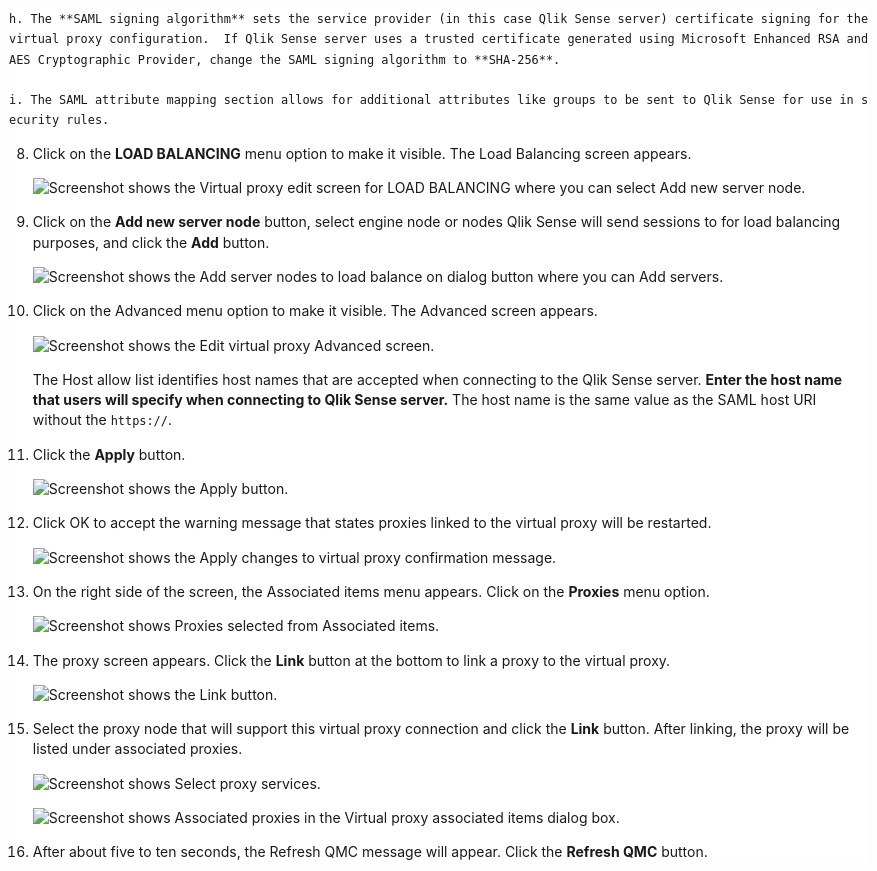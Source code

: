     h. The **SAML signing algorithm** sets the service provider (in this case Qlik Sense server) certificate signing for the virtual proxy configuration.  If Qlik Sense server uses a trusted certificate generated using Microsoft Enhanced RSA and AES Cryptographic Provider, change the SAML signing algorithm to **SHA-256**.

    i. The SAML attribute mapping section allows for additional attributes like groups to be sent to Qlik Sense for use in security rules.

8. Click on the **LOAD BALANCING** menu option to make it visible.  The Load Balancing screen appears.

    ![Screenshot shows the Virtual proxy edit screen for LOAD BALANCING where you can select Add new server node.][qs11]

9. Click on the **Add new server node** button, select engine node or nodes Qlik Sense will send sessions to for load balancing purposes, and click the **Add** button.

    ![Screenshot shows the Add server nodes to load balance on dialog button where you can Add servers.][qs12]

10. Click on the Advanced menu option to make it visible. The Advanced screen appears.

    ![Screenshot shows the Edit virtual proxy Advanced screen.][qs13]

    The Host allow list identifies host names that are accepted when connecting to the Qlik Sense server. **Enter the host name that users will specify when connecting to Qlik Sense server.** The host name is the same value as the SAML host URI without the `https://`.

11. Click the **Apply** button.

    ![Screenshot shows the Apply button.][qs14]

12. Click OK to accept the warning message that states proxies linked to the virtual proxy will be restarted.

    ![Screenshot shows the Apply changes to virtual proxy confirmation message.][qs15]

13. On the right side of the screen, the Associated items menu appears.  Click on the **Proxies** menu option.

    ![Screenshot shows Proxies selected from Associated items.][qs16]

14. The proxy screen appears.  Click the **Link** button at the bottom to link a proxy to the virtual proxy.

    ![Screenshot shows the Link button.][qs17]

15. Select the proxy node that will support this virtual proxy connection and click the **Link** button.  After linking, the proxy will be listed under associated proxies.

    ![Screenshot shows Select proxy services.][qs18]
  
    ![Screenshot shows Associated proxies in the Virtual proxy associated items dialog box.][qs19]

16. After about five to ten seconds, the Refresh QMC message will appear.  Click the **Refresh QMC** button.


[qs6]: ./media/qliksense-enterprise-tutorial/tutorial_qliksenseenterprise_06.png
[qs7]: ./media/qliksense-enterprise-tutorial/tutorial_qliksenseenterprise_07.png
[qs8]: ./media/qliksense-enterprise-tutorial/tutorial_qliksenseenterprise_08.png
[qs9]: ./media/qliksense-enterprise-tutorial/tutorial_qliksenseenterprise_09.png
[qs10]: ./media/qliksense-enterprise-tutorial/tutorial_qliksenseenterprise_10.png
[qs11]: ./media/qliksense-enterprise-tutorial/tutorial_qliksenseenterprise_11.png
[qs12]: ./media/qliksense-enterprise-tutorial/tutorial_qliksenseenterprise_12.png
[qs13]: ./media/qliksense-enterprise-tutorial/tutorial_qliksenseenterprise_13.png
[qs14]: ./media/qliksense-enterprise-tutorial/tutorial_qliksenseenterprise_14.png
[qs15]: ./media/qliksense-enterprise-tutorial/tutorial_qliksenseenterprise_15.png
[qs16]: ./media/qliksense-enterprise-tutorial/tutorial_qliksenseenterprise_16.png
[qs17]: ./media/qliksense-enterprise-tutorial/tutorial_qliksenseenterprise_17.png
[qs18]: ./media/qliksense-enterprise-tutorial/tutorial_qliksenseenterprise_18.png
[qs19]: ./media/qliksense-enterprise-tutorial/tutorial_qliksenseenterprise_19.png
[qs20]: ./media/qliksense-enterprise-tutorial/tutorial_qliksenseenterprise_20.png
[qs24]: ./media/qliksense-enterprise-tutorial/tutorial_qliksenseenterprise_24.png
[qs51]: ./media/qliksense-enterprise-tutorial/tutorial_qliksenseenterprise_51.png
[qs52]: ./media/qliksense-enterprise-tutorial/tutorial_qliksenseenterprise_52.png
[qs53]: ./media/qliksense-enterprise-tutorial/tutorial_qliksenseenterprise_53.png